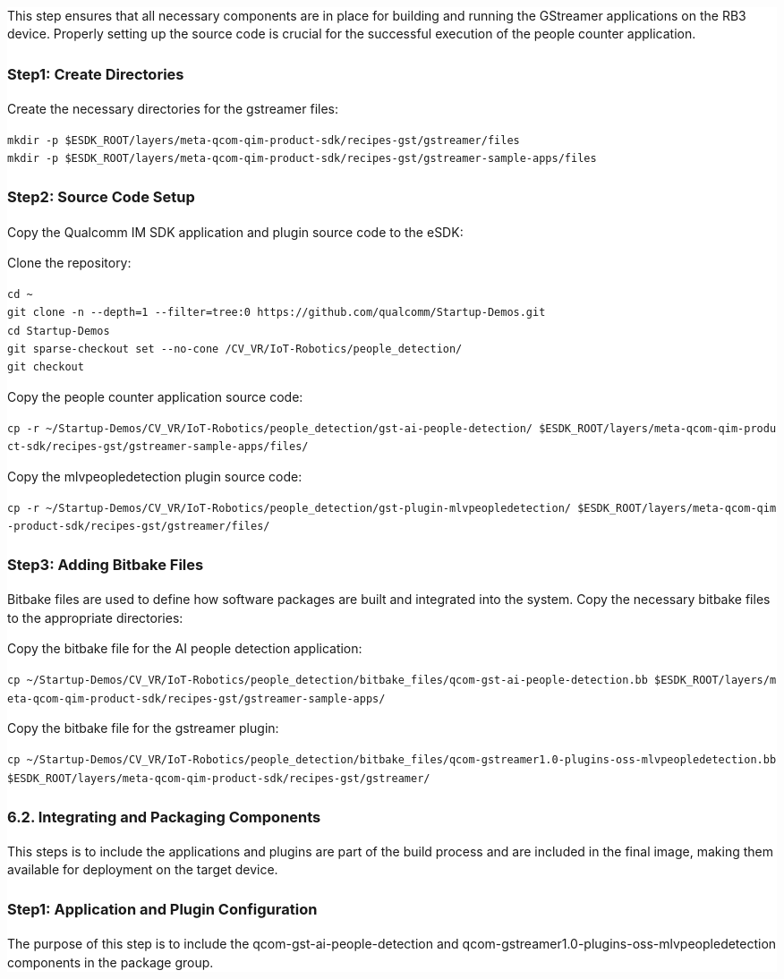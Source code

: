 This step ensures that all necessary components are in place for building and running the GStreamer applications on the RB3 device. Properly setting up the source code is crucial for the successful execution of the people counter application.

### Step1: Create Directories

Create the necessary directories for the gstreamer files:

    mkdir -p $ESDK_ROOT/layers/meta-qcom-qim-product-sdk/recipes-gst/gstreamer/files
    mkdir -p $ESDK_ROOT/layers/meta-qcom-qim-product-sdk/recipes-gst/gstreamer-sample-apps/files

### Step2: Source Code Setup

Copy the Qualcomm IM SDK application and plugin source code to the eSDK:

Clone the repository:

    cd ~
    git clone -n --depth=1 --filter=tree:0 https://github.com/qualcomm/Startup-Demos.git
    cd Startup-Demos
    git sparse-checkout set --no-cone /CV_VR/IoT-Robotics/people_detection/
    git checkout

Copy the people counter application source code:

    cp -r ~/Startup-Demos/CV_VR/IoT-Robotics/people_detection/gst-ai-people-detection/ $ESDK_ROOT/layers/meta-qcom-qim-product-sdk/recipes-gst/gstreamer-sample-apps/files/

Copy the mlvpeopledetection plugin source code:

    cp -r ~/Startup-Demos/CV_VR/IoT-Robotics/people_detection/gst-plugin-mlvpeopledetection/ $ESDK_ROOT/layers/meta-qcom-qim-product-sdk/recipes-gst/gstreamer/files/

### Step3: Adding Bitbake Files

Bitbake files are used to define how software packages are built and integrated into the system. Copy the necessary bitbake files to the appropriate directories:

Copy the bitbake file for the AI people detection application:

    cp ~/Startup-Demos/CV_VR/IoT-Robotics/people_detection/bitbake_files/qcom-gst-ai-people-detection.bb $ESDK_ROOT/layers/meta-qcom-qim-product-sdk/recipes-gst/gstreamer-sample-apps/

Copy the bitbake file for the gstreamer plugin:

    cp ~/Startup-Demos/CV_VR/IoT-Robotics/people_detection/bitbake_files/qcom-gstreamer1.0-plugins-oss-mlvpeopledetection.bb $ESDK_ROOT/layers/meta-qcom-qim-product-sdk/recipes-gst/gstreamer/

### 6.2. Integrating and Packaging Components

This steps is to include the applications and plugins are part of the build process and are included in the final image, making them available for deployment on the target device.

### Step1: Application and Plugin Configuration

The purpose of this step is to include the qcom-gst-ai-people-detection and qcom-gstreamer1.0-plugins-oss-mlvpeopledetection components in the package group.
